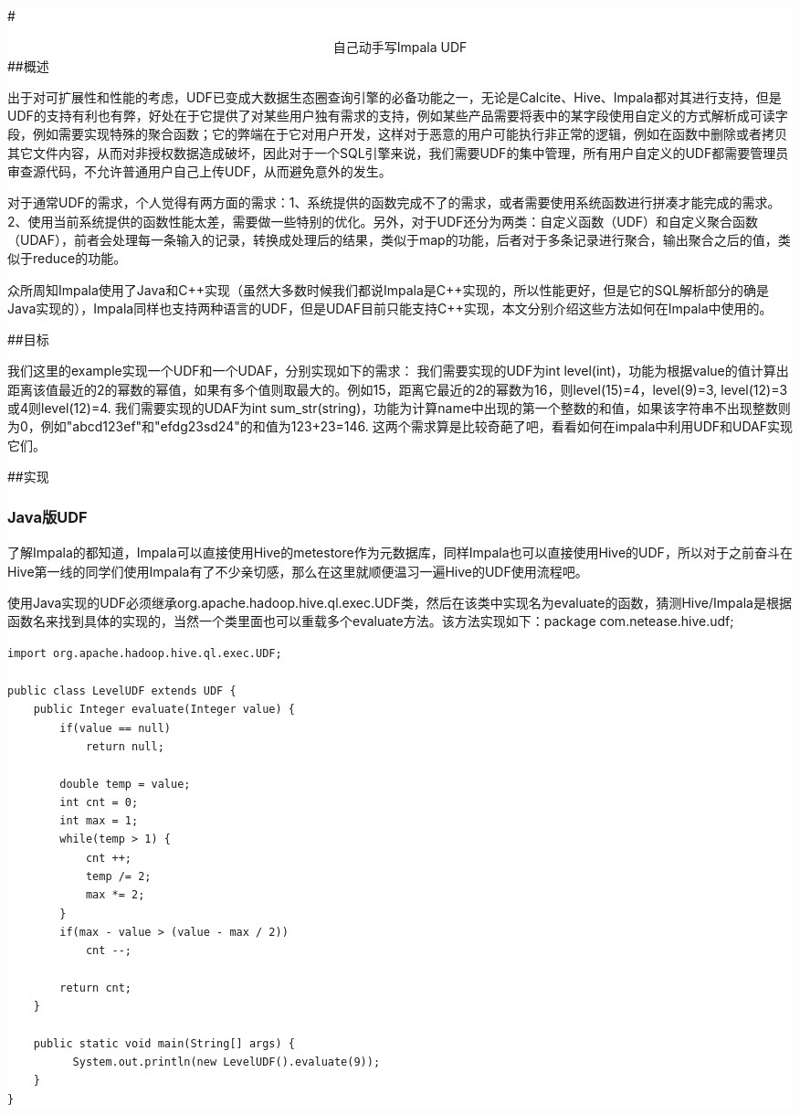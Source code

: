 #<center>自己动手写Impala UDF</center>
##概述

出于对可扩展性和性能的考虑，UDF已变成大数据生态圈查询引擎的必备功能之一，无论是Calcite、Hive、Impala都对其进行支持，但是UDF的支持有利也有弊，好处在于它提供了对某些用户独有需求的支持，例如某些产品需要将表中的某字段使用自定义的方式解析成可读字段，例如需要实现特殊的聚合函数；它的弊端在于它对用户开发，这样对于恶意的用户可能执行非正常的逻辑，例如在函数中删除或者拷贝其它文件内容，从而对非授权数据造成破坏，因此对于一个SQL引擎来说，我们需要UDF的集中管理，所有用户自定义的UDF都需要管理员审查源代码，不允许普通用户自己上传UDF，从而避免意外的发生。

对于通常UDF的需求，个人觉得有两方面的需求：1、系统提供的函数完成不了的需求，或者需要使用系统函数进行拼凑才能完成的需求。2、使用当前系统提供的函数性能太差，需要做一些特别的优化。另外，对于UDF还分为两类：自定义函数（UDF）和自定义聚合函数（UDAF），前者会处理每一条输入的记录，转换成处理后的结果，类似于map的功能，后者对于多条记录进行聚合，输出聚合之后的值，类似于reduce的功能。

众所周知Impala使用了Java和C++实现（虽然大多数时候我们都说Impala是C++实现的，所以性能更好，但是它的SQL解析部分的确是Java实现的），Impala同样也支持两种语言的UDF，但是UDAF目前只能支持C++实现，本文分别介绍这些方法如何在Impala中使用的。

##目标

我们这里的example实现一个UDF和一个UDAF，分别实现如下的需求：
我们需要实现的UDF为int level(int)，功能为根据value的值计算出距离该值最近的2的幂数的幂值，如果有多个值则取最大的。例如15，距离它最近的2的幂数为16，则level(15)=4，level(9)=3, level(12)=3或4则level(12)=4.
我们需要实现的UDAF为int sum_str(string)，功能为计算name中出现的第一个整数的和值，如果该字符串不出现整数则为0，例如"abcd123ef"和"efdg23sd24"的和值为123+23=146.
这两个需求算是比较奇葩了吧，看看如何在impala中利用UDF和UDAF实现它们。

##实现

### Java版UDF

了解Impala的都知道，Impala可以直接使用Hive的metestore作为元数据库，同样Impala也可以直接使用Hive的UDF，所以对于之前奋斗在Hive第一线的同学们使用Impala有了不少亲切感，那么在这里就顺便温习一遍Hive的UDF使用流程吧。

使用Java实现的UDF必须继承org.apache.hadoop.hive.ql.exec.UDF类，然后在该类中实现名为evaluate的函数，猜测Hive/Impala是根据函数名来找到具体的实现的，当然一个类里面也可以重载多个evaluate方法。该方法实现如下：package com.netease.hive.udf;

	import org.apache.hadoop.hive.ql.exec.UDF;
	
	public class LevelUDF extends UDF {
	  	public Integer evaluate(Integer value) {
	      	if(value == null)
	        	return null;
	
	      	double temp = value;
	      	int cnt = 0;
	      	int max = 1;
	      	while(temp > 1) {
	       		cnt ++;
	        	temp /= 2;
	        	max *= 2;
	      	}
	    	if(max - value > (value - max / 2))
	  			cnt --;
	
	  		return cnt;
	  	}
	
	  	public static void main(String[] args) {
	  		  System.out.println(new LevelUDF().evaluate(9));
	  	}
	}
